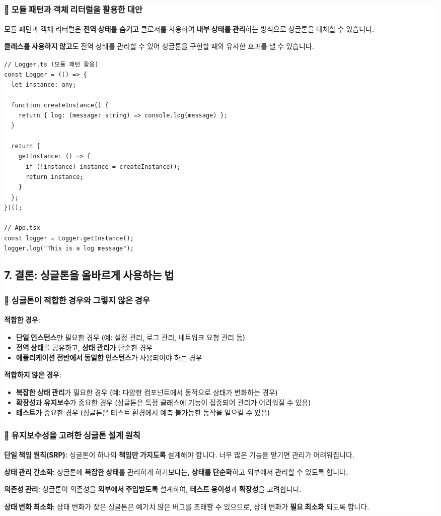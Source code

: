 ### 💎 모듈 패턴과 객체 리터럴을 활용한 대안

모듈 패턴과 객체 리터럴은 **전역 상태**를 **숨기고** 클로저를 사용하여 **내부 상태를 관리**하는 방식으로 싱글톤을 대체할 수 있습니다.

**클래스를 사용하지 않고**도 전역 상태를 관리할 수 있어 싱글톤을 구현할 때와 유사한 효과를 낼 수 있습니다.

```tsx
// Logger.ts (모듈 패턴 활용)
const Logger = (() => {
  let instance: any;
  
  function createInstance() {
    return { log: (message: string) => console.log(message) };
  }

  return {
    getInstance: () => {
      if (!instance) instance = createInstance();
      return instance;
    }
  };
})();

// App.tsx
const logger = Logger.getInstance();
logger.log("This is a log message");

```

## **7. 결론: 싱글톤을 올바르게 사용하는 법**

### 💎 싱글톤이 적합한 경우와 그렇지 않은 경우

**적합한 경우**:

- **단일 인스턴스**만 필요한 경우 (예: 설정 관리, 로그 관리, 네트워크 요청 관리 등)
- **전역 상태**를 공유하고, **상태 관리**가 단순한 경우
- **애플리케이션 전반에서 동일한 인스턴스**가 사용되어야 하는 경우

**적합하지 않은 경우**:

- **복잡한 상태 관리**가 필요한 경우 (예: 다양한 컴포넌트에서 동적으로 상태가 변화하는 경우)
- **확장성**과 **유지보수**가 중요한 경우 (싱글톤은 특정 클래스에 기능이 집중되어 관리가 어려워질 수 있음)
- **테스트**가 중요한 경우 (싱글톤은 테스트 환경에서 예측 불가능한 동작을 일으킬 수 있음)

### 💎 유지보수성을 고려한 싱글톤 설계 원칙

**단일 책임 원칙(SRP)**: 싱글톤이 하나의 **책임만 가지도록** 설계해야 합니다. 너무 많은 기능을 맡기면 관리가 어려워집니다.

**상태 관리 간소화**: 싱글톤에 **복잡한 상태**를 관리하게 하기보다는, **상태를 단순화**하고 외부에서 관리할 수 있도록 합니다.

**의존성 관리**: 싱글톤이 의존성을 **외부에서 주입받도록** 설계하여, **테스트 용이성**과 **확장성**을 고려합니다.

**상태 변화 최소화**: 상태 변화가 잦은 싱글톤은 예기치 않은 버그를 초래할 수 있으므로, 상태 변화가 **필요 최소화** 되도록 합니다.